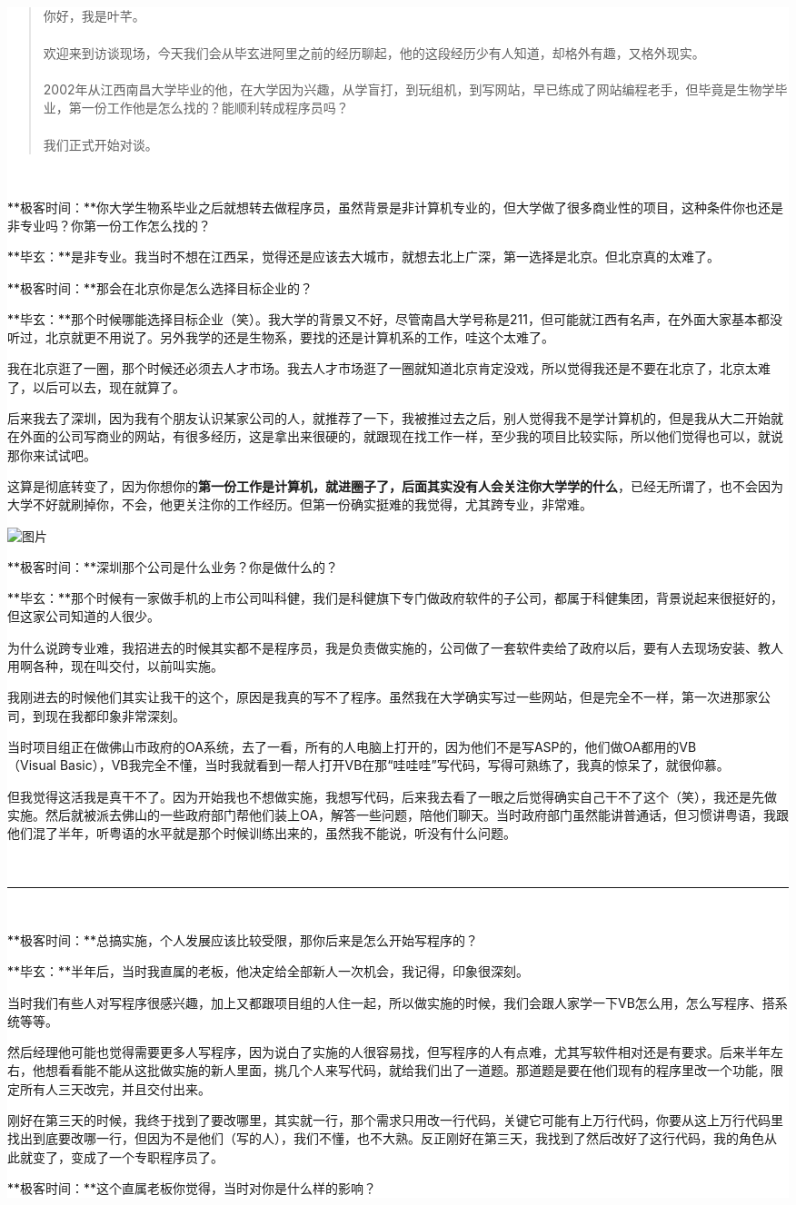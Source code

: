 > 你好，我是叶芊。  
> 　  
> 欢迎来到访谈现场，今天我们会从毕玄进阿里之前的经历聊起，他的这段经历少有人知道，却格外有趣，又格外现实。  
> 　  
> 2002年从江西南昌大学毕业的他，在大学因为兴趣，从学盲打，到玩组机，到写网站，早已练成了网站编程老手，但毕竟是生物学毕业，第一份工作他是怎么找的？能顺利转成程序员吗？  
> 　  
> 我们正式开始对谈。

　

**极客时间：**你大学生物系毕业之后就想转去做程序员，虽然背景是非计算机专业的，但大学做了很多商业性的项目，这种条件你也还是非专业吗？你第一份工作怎么找的？

**毕玄：**是非专业。我当时不想在江西呆，觉得还是应该去大城市，就想去北上广深，第一选择是北京。但北京真的太难了。

**极客时间：**那会在北京你是怎么选择目标企业的？

**毕玄：**那个时候哪能选择目标企业（笑）。我大学的背景又不好，尽管南昌大学号称是211，但可能就江西有名声，在外面大家基本都没听过，北京就更不用说了。另外我学的还是生物系，要找的还是计算机系的工作，哇这个太难了。

我在北京逛了一圈，那个时候还必须去人才市场。我去人才市场逛了一圈就知道北京肯定没戏，所以觉得我还是不要在北京了，北京太难了，以后可以去，现在就算了。

后来我去了深圳，因为我有个朋友认识某家公司的人，就推荐了一下，我被推过去之后，别人觉得我不是学计算机的，但是我从大二开始就在外面的公司写商业的网站，有很多经历，这是拿出来很硬的，就跟现在找工作一样，至少我的项目比较实际，所以他们觉得也可以，就说那你来试试吧。

这算是彻底转变了，因为你想你的**第一份工作是计算机，就进圈子了，后面其实没有人会关注你大学学的什么**，已经无所谓了，也不会因为大学不好就刷掉你，不会，他更关注你的工作经历。但第一份确实挺难的我觉得，尤其跨专业，非常难。

![图片](https://static001.geekbang.org/resource/image/20/04/205e3b3d5c845d4bd6725a770f892804.jpg?wh=1920x642)

**极客时间：**深圳那个公司是什么业务？你是做什么的？

**毕玄：**那个时候有一家做手机的上市公司叫科健，我们是科健旗下专门做政府软件的子公司，都属于科健集团，背景说起来很挺好的，但这家公司知道的人很少。

为什么说跨专业难，我招进去的时候其实都不是程序员，我是负责做实施的，公司做了一套软件卖给了政府以后，要有人去现场安装、教人用啊各种，现在叫交付，以前叫实施。

我刚进去的时候他们其实让我干的这个，原因是我真的写不了程序。虽然我在大学确实写过一些网站，但是完全不一样，第一次进那家公司，到现在我都印象非常深刻。

当时项目组正在做佛山市政府的OA系统，去了一看，所有的人电脑上打开的，因为他们不是写ASP的，他们做OA都用的VB（Visual Basic），VB我完全不懂，当时我就看到一帮人打开VB在那“哇哇哇”写代码，写得可熟练了，我真的惊呆了，就很仰慕。

但我觉得这活我是真干不了。因为开始我也不想做实施，我想写代码，后来我去看了一眼之后觉得确实自己干不了这个（笑），我还是先做实施。然后就被派去佛山的一些政府部门帮他们装上OA，解答一些问题，陪他们聊天。当时政府部门虽然能讲普通话，但习惯讲粤语，我跟他们混了半年，听粤语的水平就是那个时候训练出来的，虽然我不能说，听没有什么问题。

　

* * *

　

**极客时间：**总搞实施，个人发展应该比较受限，那你后来是怎么开始写程序的？

**毕玄：**半年后，当时我直属的老板，他决定给全部新人一次机会，我记得，印象很深刻。

当时我们有些人对写程序很感兴趣，加上又都跟项目组的人住一起，所以做实施的时候，我们会跟人家学一下VB怎么用，怎么写程序、搭系统等等。

然后经理他可能也觉得需要更多人写程序，因为说白了实施的人很容易找，但写程序的人有点难，尤其写软件相对还是有要求。后来半年左右，他想看看能不能从这批做实施的新人里面，挑几个人来写代码，就给我们出了一道题。那道题是要在他们现有的程序里改一个功能，限定所有人三天改完，并且交付出来。

刚好在第三天的时候，我终于找到了要改哪里，其实就一行，那个需求只用改一行代码，关键它可能有上万行代码，你要从这上万行代码里找出到底要改哪一行，但因为不是他们（写的人），我们不懂，也不大熟。反正刚好在第三天，我找到了然后改好了这行代码，我的角色从此就变了，变成了一个专职程序员了。

**极客时间：**这个直属老板你觉得，当时对你是什么样的影响？
